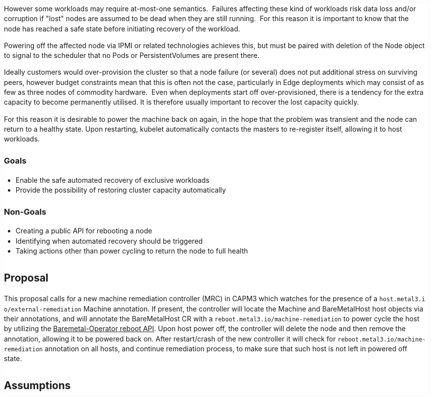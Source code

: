 However some workloads may require at-most-one semantics.  Failures affecting
these kind of workloads risk data loss and/or corruption if "lost" nodes are
assumed to be dead when they are still running.  For this reason it is
important to know that the node has reached a safe state before initiating
recovery of the workload.

Powering off the affected node via IPMI or related technologies achieves this,
but must be paired with deletion of the Node object to signal to the scheduler
that no Pods or PersistentVolumes are present there.

Ideally customers would over-provision the cluster so that a node failure (or
several) does not put additional stress on surviving peers, however budget
constraints mean that this is often not the case, particularly in Edge
deployments which may consist of as few as three nodes of commodity hardware. 
Even when deployments start off over-provisioned, there is a tendency for the
extra capacity to become permanently utilised.  It is therefore usually
important to recover the lost capacity quickly.

For this reason it is desirable to power the machine back on again, in the hope
that the problem was transient and the node can return to a healthy state.
Upon restarting, kubelet automatically contacts the masters to re-register
itself, allowing it to host workloads.

### Goals

- Enable the safe automated recovery of exclusive workloads
- Provide the possibility of restoring cluster capacity automatically

### Non-Goals

- Creating a public API for rebooting a node
- Identifying when automated recovery should be triggered
- Taking actions other than power cycling to return the node to full health

## Proposal

This proposal calls for a new machine remediation controller (MRC) in CAPM3
which watches for the presence of a `host.metal3.io/external-remediation` Machine
annotation. If present, the controller will locate the Machine
and BareMetalHost host objects via their annotations, and will annotate the BareMetalHost
CR with a `reboot.metal3.io/machine-remediation` to power cycle the host by
utilizing the [Baremetal-Operator reboot API](https://github.com/metal3-io/metal3-docs/blob/master/design/reboot-interface.md).
Upon host power off, the controller will delete the node and then remove the annotation,
allowing it to be powered back on.
After restart/crash of the new controller it will check for
`reboot.metal3.io/machine-remediation` annotation on all hosts,
and continue remediation process, to make sure that such host is
not left in powered off state.

## Assumptions

